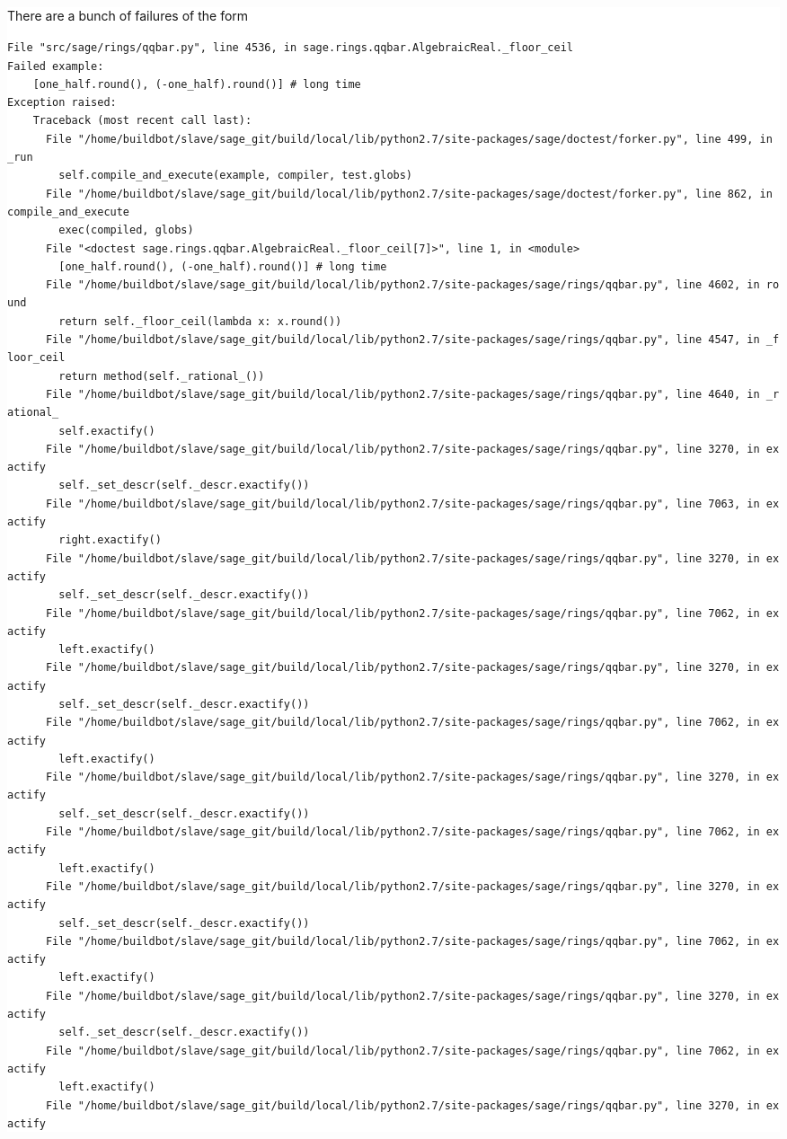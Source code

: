 <a id='comment:24'></a>
There are a bunch of failures of the form

```
File "src/sage/rings/qqbar.py", line 4536, in sage.rings.qqbar.AlgebraicReal._floor_ceil
Failed example:
    [one_half.round(), (-one_half).round()] # long time
Exception raised:
    Traceback (most recent call last):
      File "/home/buildbot/slave/sage_git/build/local/lib/python2.7/site-packages/sage/doctest/forker.py", line 499, in _run
        self.compile_and_execute(example, compiler, test.globs)
      File "/home/buildbot/slave/sage_git/build/local/lib/python2.7/site-packages/sage/doctest/forker.py", line 862, in compile_and_execute
        exec(compiled, globs)
      File "<doctest sage.rings.qqbar.AlgebraicReal._floor_ceil[7]>", line 1, in <module>
        [one_half.round(), (-one_half).round()] # long time
      File "/home/buildbot/slave/sage_git/build/local/lib/python2.7/site-packages/sage/rings/qqbar.py", line 4602, in round
        return self._floor_ceil(lambda x: x.round())
      File "/home/buildbot/slave/sage_git/build/local/lib/python2.7/site-packages/sage/rings/qqbar.py", line 4547, in _floor_ceil
        return method(self._rational_())
      File "/home/buildbot/slave/sage_git/build/local/lib/python2.7/site-packages/sage/rings/qqbar.py", line 4640, in _rational_
        self.exactify()
      File "/home/buildbot/slave/sage_git/build/local/lib/python2.7/site-packages/sage/rings/qqbar.py", line 3270, in exactify
        self._set_descr(self._descr.exactify())
      File "/home/buildbot/slave/sage_git/build/local/lib/python2.7/site-packages/sage/rings/qqbar.py", line 7063, in exactify
        right.exactify()
      File "/home/buildbot/slave/sage_git/build/local/lib/python2.7/site-packages/sage/rings/qqbar.py", line 3270, in exactify
        self._set_descr(self._descr.exactify())
      File "/home/buildbot/slave/sage_git/build/local/lib/python2.7/site-packages/sage/rings/qqbar.py", line 7062, in exactify
        left.exactify()
      File "/home/buildbot/slave/sage_git/build/local/lib/python2.7/site-packages/sage/rings/qqbar.py", line 3270, in exactify
        self._set_descr(self._descr.exactify())
      File "/home/buildbot/slave/sage_git/build/local/lib/python2.7/site-packages/sage/rings/qqbar.py", line 7062, in exactify
        left.exactify()
      File "/home/buildbot/slave/sage_git/build/local/lib/python2.7/site-packages/sage/rings/qqbar.py", line 3270, in exactify
        self._set_descr(self._descr.exactify())
      File "/home/buildbot/slave/sage_git/build/local/lib/python2.7/site-packages/sage/rings/qqbar.py", line 7062, in exactify
        left.exactify()
      File "/home/buildbot/slave/sage_git/build/local/lib/python2.7/site-packages/sage/rings/qqbar.py", line 3270, in exactify
        self._set_descr(self._descr.exactify())
      File "/home/buildbot/slave/sage_git/build/local/lib/python2.7/site-packages/sage/rings/qqbar.py", line 7062, in exactify
        left.exactify()
      File "/home/buildbot/slave/sage_git/build/local/lib/python2.7/site-packages/sage/rings/qqbar.py", line 3270, in exactify
        self._set_descr(self._descr.exactify())
      File "/home/buildbot/slave/sage_git/build/local/lib/python2.7/site-packages/sage/rings/qqbar.py", line 7062, in exactify
        left.exactify()
      File "/home/buildbot/slave/sage_git/build/local/lib/python2.7/site-packages/sage/rings/qqbar.py", line 3270, in exactify
```